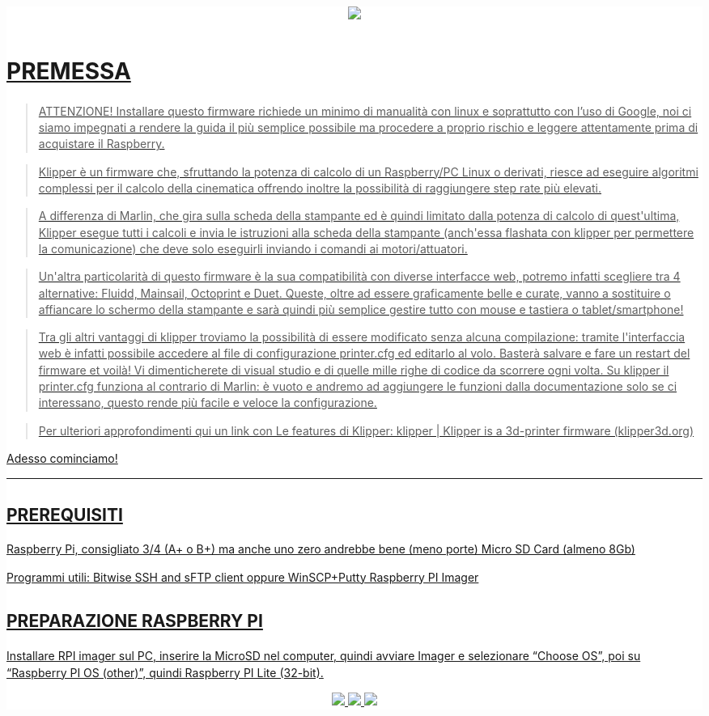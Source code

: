 <p align="center">
<a href="https://www.klipper3d.org"><img src="https://www.klipper3d.org/img/klipper-logo.png"</a>
</p>

# PREMESSA

>ATTENZIONE! Installare questo firmware richiede un minimo di manualità con linux e soprattutto con l’uso di Google, noi ci siamo impegnati a rendere la guida il più semplice possibile ma procedere a proprio rischio e leggere attentamente prima di acquistare il Raspberry.

>Klipper è un firmware che, sfruttando la potenza di calcolo di un Raspberry/PC Linux o derivati, riesce ad eseguire algoritmi complessi per il calcolo della cinematica offrendo inoltre la possibilità di raggiungere step rate più elevati.

>A differenza di Marlin, che gira sulla scheda della stampante ed è quindi limitato dalla potenza di calcolo di quest'ultima, Klipper esegue tutti i calcoli e invia le istruzioni alla scheda della stampante (anch'essa flashata con klipper per permettere la comunicazione) che deve solo eseguirli inviando i comandi ai motori/attuatori.

>Un'altra particolarità di questo firmware è la sua compatibilità con diverse interfacce web, potremo infatti scegliere tra 4 alternative: Fluidd, Mainsail, Octoprint e Duet.
Queste, oltre ad essere graficamente belle e curate, vanno a sostituire o affiancare lo schermo della stampante e sarà quindi più semplice gestire tutto con mouse e tastiera o tablet/smartphone!

>Tra gli altri vantaggi di klipper troviamo la possibilità di essere modificato senza alcuna compilazione: tramite l'interfaccia web è infatti possibile accedere al file di configurazione printer.cfg ed editarlo al volo. Basterà salvare e fare un restart del firmware et voilà! Vi dimenticherete di visual studio e di quelle mille righe di codice da scorrere ogni volta. Su klipper il printer.cfg funziona al contrario di Marlin: è vuoto e andremo ad aggiungere le funzioni dalla documentazione solo se ci interessano, questo rende più facile e veloce la configurazione.

>Per ulteriori approfondimenti qui un link con Le features di Klipper: klipper | Klipper is a 3d-printer firmware (klipper3d.org)

Adesso cominciamo!

---

## PREREQUISITI

Raspberry Pi, consigliato 3/4 (A+ o  B+) ma anche uno zero andrebbe bene (meno porte)
Micro SD Card (almeno 8Gb)

Programmi utili:
Bitwise SSH and sFTP client oppure WinSCP+Putty
Raspberry PI Imager

## PREPARAZIONE RASPBERRY PI

Installare RPI imager sul PC, inserire la MicroSD nel computer, quindi avviare Imager e selezionare “Choose OS”, poi su “Raspberry PI OS (other)”, quindi Raspberry PI Lite (32-bit).

<p align="center">
<img src="https://raw.githubusercontent.com/sugar012/klipperITA/main/images/image6.png" height="180"> <img src="https://raw.githubusercontent.com/sugar012/klipperITA/main/images/image1.png" height="180"> <img src="https://raw.githubusercontent.com/sugar012/klipperITA/main/images/image20.png" height="180">
</p>
